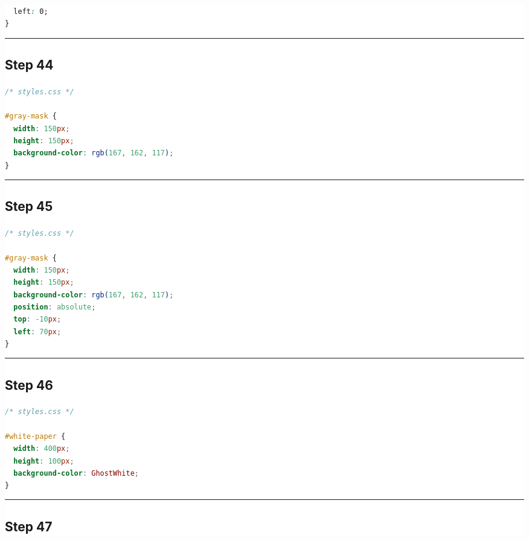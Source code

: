```css
  left: 0;
}
```

---

## Step 44

```css
/* styles.css */

#gray-mask {
  width: 150px;
  height: 150px;
  background-color: rgb(167, 162, 117);
}
```

---

## Step 45

```css
/* styles.css */

#gray-mask {
  width: 150px;
  height: 150px;
  background-color: rgb(167, 162, 117);
  position: absolute;
  top: -10px;
  left: 70px;
}
```

---

## Step 46

```css
/* styles.css */

#white-paper {
  width: 400px;
  height: 100px;
  background-color: GhostWhite;
}
```

---

## Step 47
